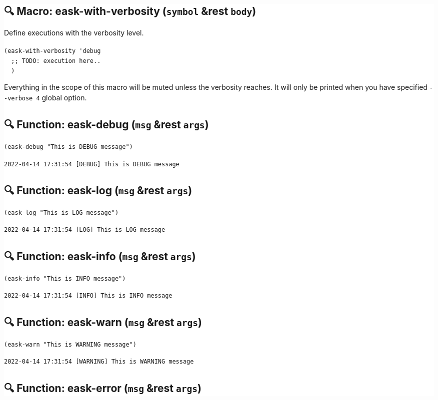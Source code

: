 ## 🔍 Macro: eask-with-verbosity (`symbol` &rest `body`)

Define executions with the verbosity level.

```elisp
(eask-with-verbosity 'debug
  ;; TODO: execution here..
  )
```

Everything in the scope of this macro will be muted unless the verbosity
reaches. It will only be printed when you have specified `--verbose 4`
global option.

## 🔍 Function: eask-debug (`msg` &rest `args`)

```elisp
(eask-debug "This is DEBUG message")
```

```
2022-04-14 17:31:54 [DEBUG] This is DEBUG message
```

## 🔍 Function: eask-log (`msg` &rest `args`)

```elisp
(eask-log "This is LOG message")
```

```
2022-04-14 17:31:54 [LOG] This is LOG message
```

## 🔍 Function: eask-info (`msg` &rest `args`)

```elisp
(eask-info "This is INFO message")
```

```
2022-04-14 17:31:54 [INFO] This is INFO message
```

## 🔍 Function: eask-warn (`msg` &rest `args`)

```elisp
(eask-warn "This is WARNING message")
```

```
2022-04-14 17:31:54 [WARNING] This is WARNING message
```

## 🔍 Function: eask-error (`msg` &rest `args`)
